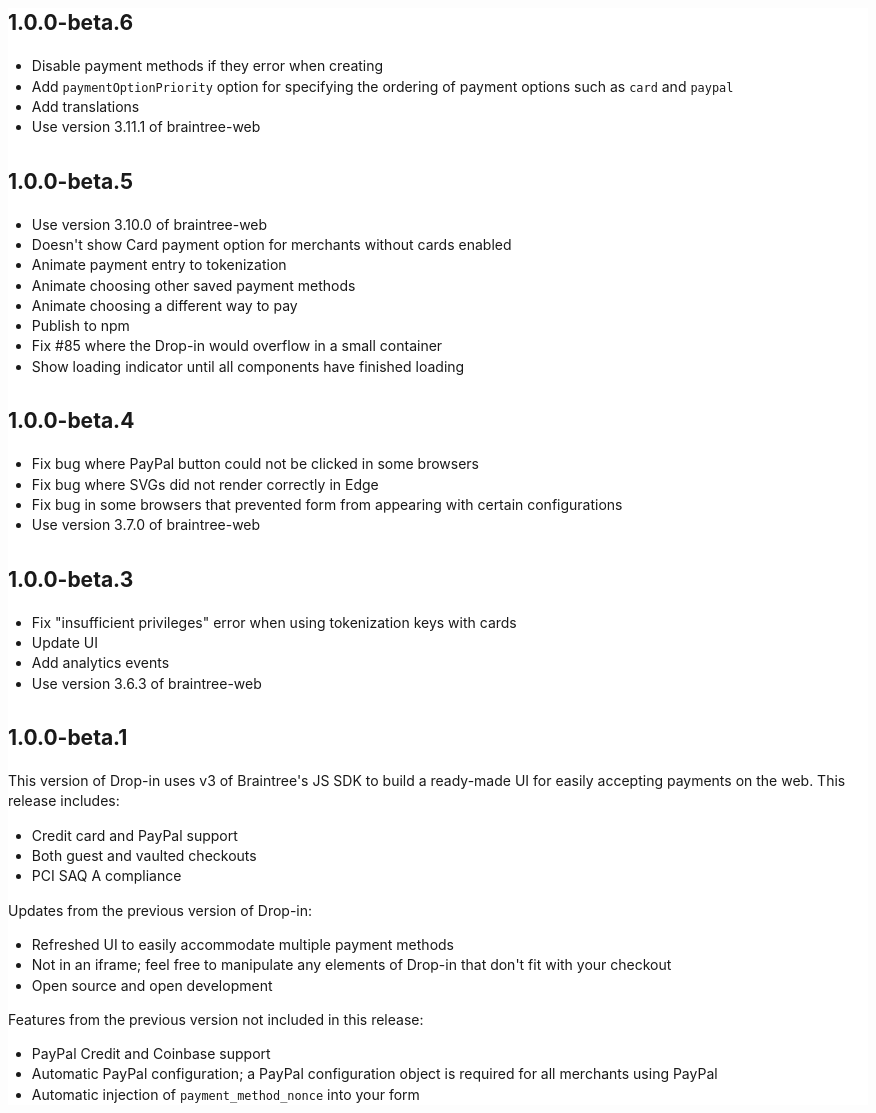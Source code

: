 ## 1.0.0-beta.6

  - Disable payment methods if they error when creating
  - Add `paymentOptionPriority` option for specifying the ordering of
    payment options such as `card` and `paypal`
  - Add translations
  - Use version 3.11.1 of braintree-web

## 1.0.0-beta.5

  - Use version 3.10.0 of braintree-web
  - Doesn't show Card payment option for merchants without cards enabled
  - Animate payment entry to tokenization
  - Animate choosing other saved payment methods
  - Animate choosing a different way to pay
  - Publish to npm
  - Fix \#85 where the Drop-in would overflow in a small container
  - Show loading indicator until all components have finished loading

## 1.0.0-beta.4

  - Fix bug where PayPal button could not be clicked in some browsers
  - Fix bug where SVGs did not render correctly in Edge
  - Fix bug in some browsers that prevented form from appearing with
    certain configurations
  - Use version 3.7.0 of braintree-web

## 1.0.0-beta.3

  - Fix "insufficient privileges" error when using tokenization keys
    with cards
  - Update UI
  - Add analytics events
  - Use version 3.6.3 of braintree-web

## 1.0.0-beta.1

This version of Drop-in uses v3 of Braintree's JS SDK to build a
ready-made UI for easily accepting payments on the web. This release
includes:

  - Credit card and PayPal support
  - Both guest and vaulted checkouts
  - PCI SAQ A compliance

Updates from the previous version of Drop-in:

  - Refreshed UI to easily accommodate multiple payment methods
  - Not in an iframe; feel free to manipulate any elements of Drop-in
    that don't fit with your checkout
  - Open source and open development

Features from the previous version not included in this release:

  - PayPal Credit and Coinbase support
  - Automatic PayPal configuration; a PayPal configuration object is
    required for all merchants using PayPal
  - Automatic injection of `payment_method_nonce` into your form
